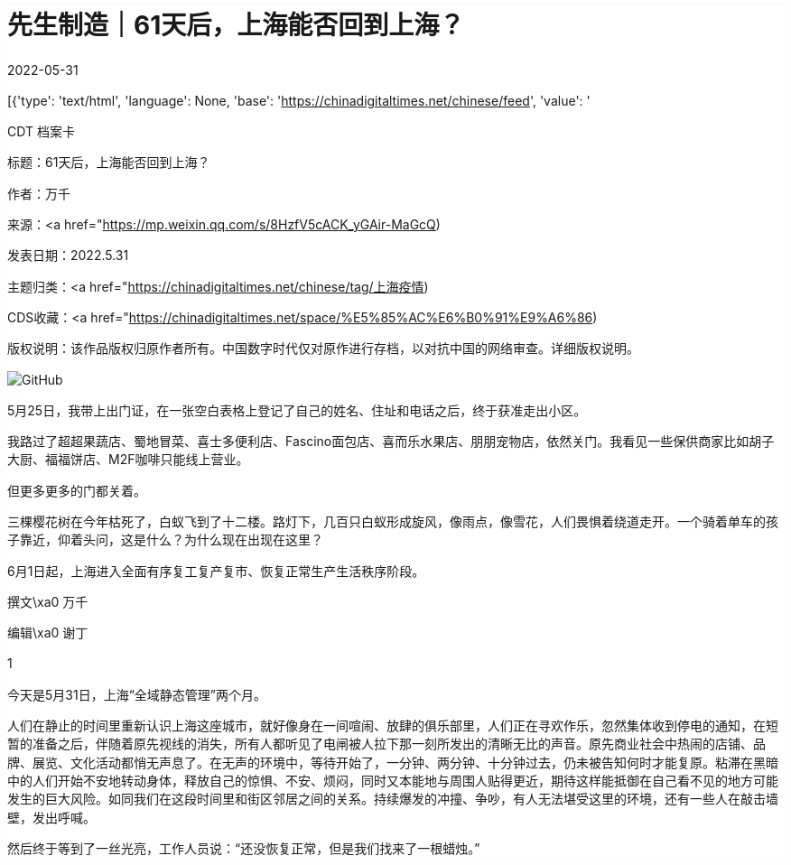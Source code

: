 # 先生制造｜61天后，上海能否回到上海？

2022-05-31

[{'type': 'text/html', 'language': None, 'base': 'https://chinadigitaltimes.net/chinese/feed', 'value': '













CDT 档案卡

标题：61天后，上海能否回到上海？

作者：万千

来源：<a href="https://mp.weixin.qq.com/s/8HzfV5cACK_yGAir-MaGcQ)

发表日期：2022.5.31

主题归类：<a href="https://chinadigitaltimes.net/chinese/tag/上海疫情)

CDS收藏：<a href="https://chinadigitaltimes.net/space/%E5%85%AC%E6%B0%91%E9%A6%86)

版权说明：该作品版权归原作者所有。中国数字时代仅对原作进行存档，以对抗中国的网络审查。详细版权说明。





![GitHub](https://chinadigitaltimes.net/chinese/files/2022/05/post-682375-6295f439cac9e.)

5月25日，我带上出门证，在一张空白表格上登记了自己的姓名、住址和电话之后，终于获准走出小区。

我路过了超超果蔬店、蜀地冒菜、喜士多便利店、Fascino面包店、喜而乐水果店、朋朋宠物店，依然关门。我看见一些保供商家比如胡子大厨、福福饼店、M2F咖啡只能线上营业。

但更多更多的门都关着。

三棵樱花树在今年枯死了，白蚁飞到了十二楼。路灯下，几百只白蚁形成旋风，像雨点，像雪花，人们畏惧着绕道走开。一个骑着单车的孩子靠近，仰着头问，这是什么？为什么现在出现在这里？

6月1日起，上海进入全面有序复工复产复市、恢复正常生产生活秩序阶段。

撰文\xa0 万千

编辑\xa0 谢丁

1

今天是5月31日，上海“全域静态管理”两个月。

人们在静止的时间里重新认识上海这座城市，就好像身在一间喧闹、放肆的俱乐部里，人们正在寻欢作乐，忽然集体收到停电的通知，在短暂的准备之后，伴随着原先视线的消失，所有人都听见了电闸被人拉下那一刻所发出的清晰无比的声音。原先商业社会中热闹的店铺、品牌、展览、文化活动都悄无声息了。在无声的环境中，等待开始了，一分钟、两分钟、十分钟过去，仍未被告知何时才能复原。粘滞在黑暗中的人们开始不安地转动身体，释放自己的惊惧、不安、烦闷，同时又本能地与周围人贴得更近，期待这样能抵御在自己看不见的地方可能发生的巨大风险。如同我们在这段时间里和街区邻居之间的关系。持续爆发的冲撞、争吵，有人无法堪受这里的环境，还有一些人在敲击墙壁，发出呼喊。

然后终于等到了一丝光亮，工作人员说：“还没恢复正常，但是我们找来了一根蜡烛。”

